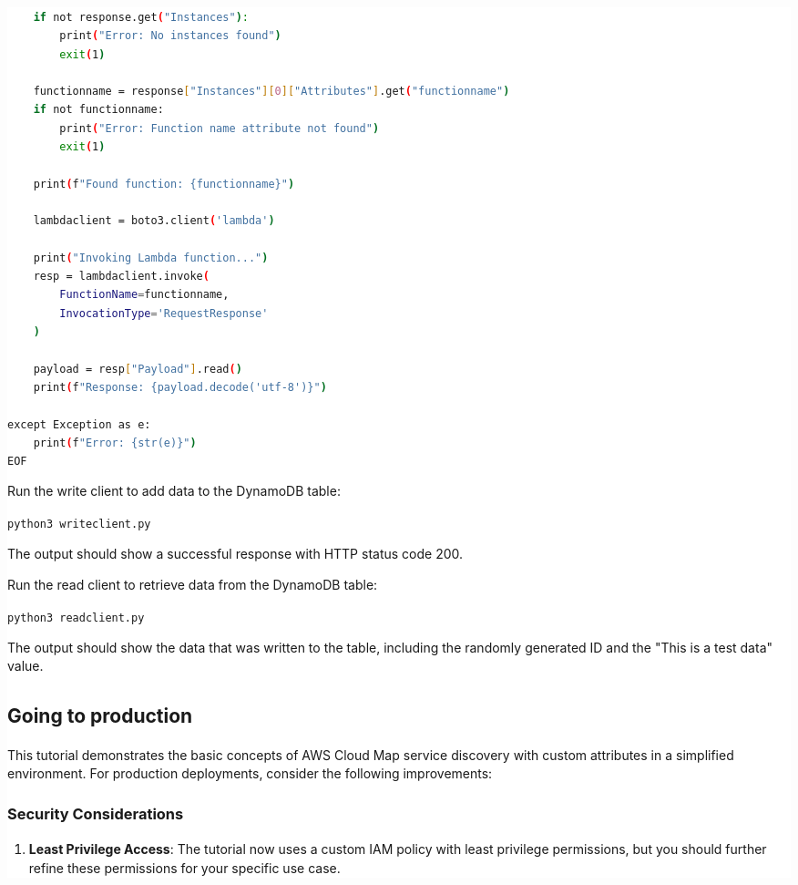 ```bash
    if not response.get("Instances"):
        print("Error: No instances found")
        exit(1)
        
    functionname = response["Instances"][0]["Attributes"].get("functionname")
    if not functionname:
        print("Error: Function name attribute not found")
        exit(1)
        
    print(f"Found function: {functionname}")

    lambdaclient = boto3.client('lambda')

    print("Invoking Lambda function...")
    resp = lambdaclient.invoke(
        FunctionName=functionname, 
        InvocationType='RequestResponse'
    )

    payload = resp["Payload"].read()
    print(f"Response: {payload.decode('utf-8')}")
    
except Exception as e:
    print(f"Error: {str(e)}")
EOF
```

Run the write client to add data to the DynamoDB table:

```bash
python3 writeclient.py
```

The output should show a successful response with HTTP status code 200.

Run the read client to retrieve data from the DynamoDB table:

```bash
python3 readclient.py
```

The output should show the data that was written to the table, including the randomly generated ID and the "This is a test data" value.

## Going to production

This tutorial demonstrates the basic concepts of AWS Cloud Map service discovery with custom attributes in a simplified environment. For production deployments, consider the following improvements:

### Security Considerations

1. **Least Privilege Access**: The tutorial now uses a custom IAM policy with least privilege permissions, but you should further refine these permissions for your specific use case.
